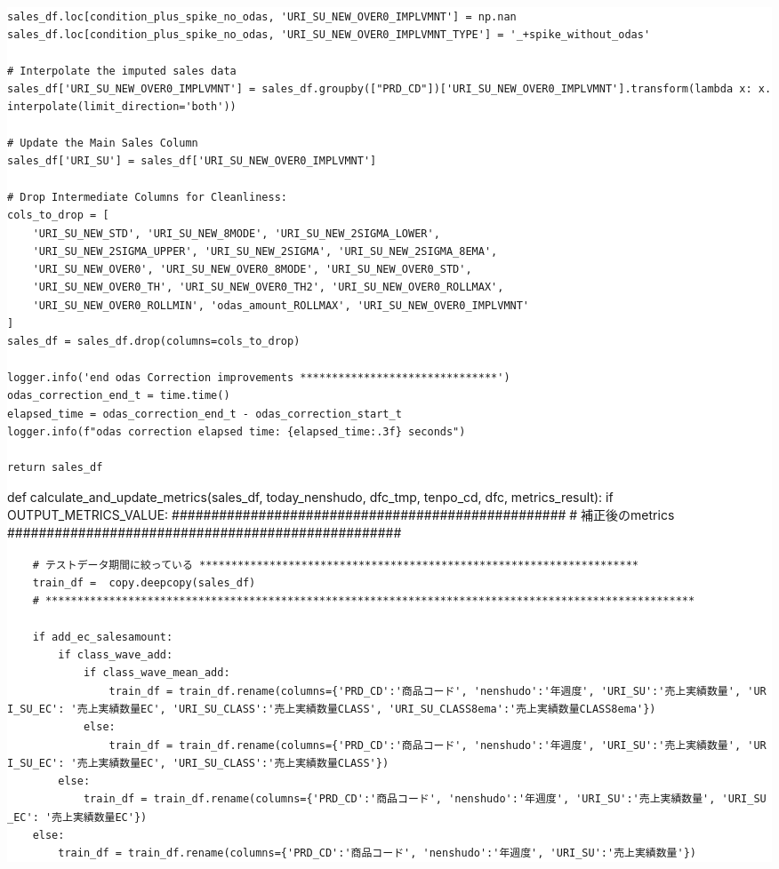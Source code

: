    sales_df.loc[condition_plus_spike_no_odas, 'URI_SU_NEW_OVER0_IMPLVMNT'] = np.nan
    sales_df.loc[condition_plus_spike_no_odas, 'URI_SU_NEW_OVER0_IMPLVMNT_TYPE'] = '_+spike_without_odas'

    # Interpolate the imputed sales data
    sales_df['URI_SU_NEW_OVER0_IMPLVMNT'] = sales_df.groupby(["PRD_CD"])['URI_SU_NEW_OVER0_IMPLVMNT'].transform(lambda x: x.interpolate(limit_direction='both'))

    # Update the Main Sales Column
    sales_df['URI_SU'] = sales_df['URI_SU_NEW_OVER0_IMPLVMNT']

    # Drop Intermediate Columns for Cleanliness:
    cols_to_drop = [
        'URI_SU_NEW_STD', 'URI_SU_NEW_8MODE', 'URI_SU_NEW_2SIGMA_LOWER',
        'URI_SU_NEW_2SIGMA_UPPER', 'URI_SU_NEW_2SIGMA', 'URI_SU_NEW_2SIGMA_8EMA',
        'URI_SU_NEW_OVER0', 'URI_SU_NEW_OVER0_8MODE', 'URI_SU_NEW_OVER0_STD',
        'URI_SU_NEW_OVER0_TH', 'URI_SU_NEW_OVER0_TH2', 'URI_SU_NEW_OVER0_ROLLMAX',
        'URI_SU_NEW_OVER0_ROLLMIN', 'odas_amount_ROLLMAX', 'URI_SU_NEW_OVER0_IMPLVMNT'
    ]
    sales_df = sales_df.drop(columns=cols_to_drop)

    logger.info('end odas Correction improvements *******************************')
    odas_correction_end_t = time.time()
    elapsed_time = odas_correction_end_t - odas_correction_start_t
    logger.info(f"odas correction elapsed time: {elapsed_time:.3f} seconds")

    return sales_df




def calculate_and_update_metrics(sales_df, today_nenshudo, dfc_tmp, tenpo_cd, dfc, metrics_result):
    if OUTPUT_METRICS_VALUE:
        ##################################################
        # 補正後のmetrics
        ##################################################

        # テストデータ期間に絞っている *********************************************************************
        train_df =  copy.deepcopy(sales_df)
        # ******************************************************************************************************

        if add_ec_salesamount:
            if class_wave_add:
                if class_wave_mean_add:
                    train_df = train_df.rename(columns={'PRD_CD':'商品コード', 'nenshudo':'年週度', 'URI_SU':'売上実績数量', 'URI_SU_EC': '売上実績数量EC', 'URI_SU_CLASS':'売上実績数量CLASS', 'URI_SU_CLASS8ema':'売上実績数量CLASS8ema'})           
                else:
                    train_df = train_df.rename(columns={'PRD_CD':'商品コード', 'nenshudo':'年週度', 'URI_SU':'売上実績数量', 'URI_SU_EC': '売上実績数量EC', 'URI_SU_CLASS':'売上実績数量CLASS'})
            else:
                train_df = train_df.rename(columns={'PRD_CD':'商品コード', 'nenshudo':'年週度', 'URI_SU':'売上実績数量', 'URI_SU_EC': '売上実績数量EC'})
        else:
            train_df = train_df.rename(columns={'PRD_CD':'商品コード', 'nenshudo':'年週度', 'URI_SU':'売上実績数量'})
                        